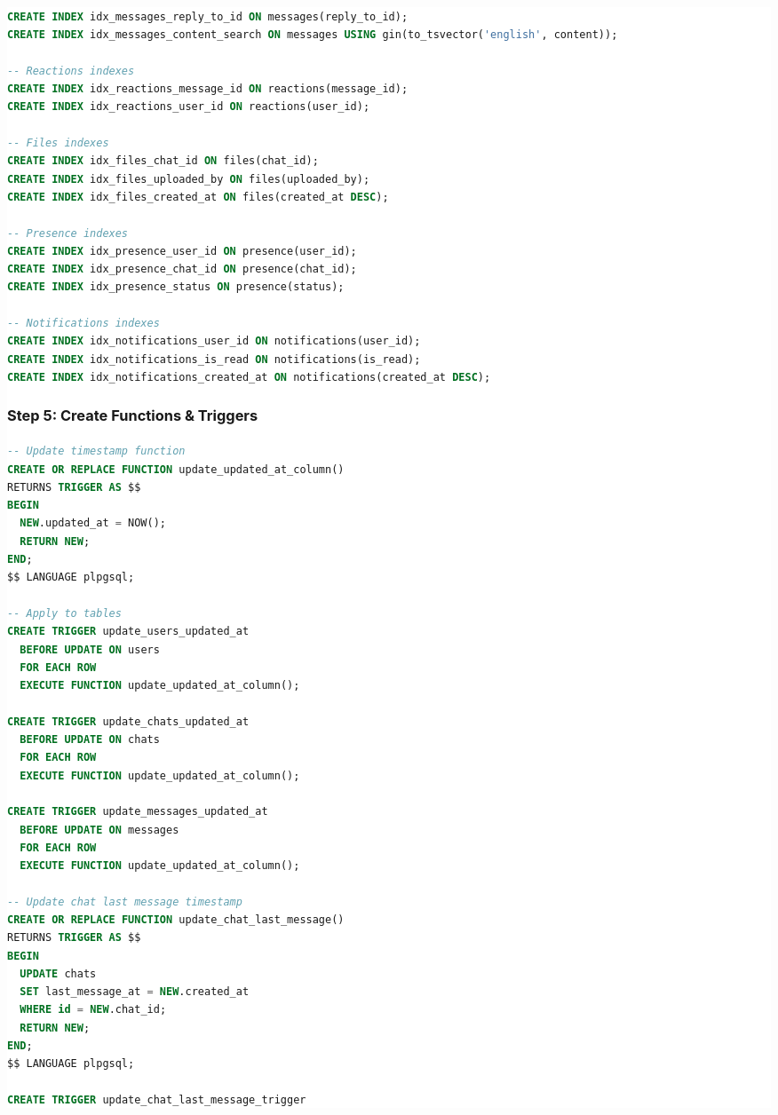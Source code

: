 ```sql
CREATE INDEX idx_messages_reply_to_id ON messages(reply_to_id);
CREATE INDEX idx_messages_content_search ON messages USING gin(to_tsvector('english', content));

-- Reactions indexes
CREATE INDEX idx_reactions_message_id ON reactions(message_id);
CREATE INDEX idx_reactions_user_id ON reactions(user_id);

-- Files indexes
CREATE INDEX idx_files_chat_id ON files(chat_id);
CREATE INDEX idx_files_uploaded_by ON files(uploaded_by);
CREATE INDEX idx_files_created_at ON files(created_at DESC);

-- Presence indexes
CREATE INDEX idx_presence_user_id ON presence(user_id);
CREATE INDEX idx_presence_chat_id ON presence(chat_id);
CREATE INDEX idx_presence_status ON presence(status);

-- Notifications indexes
CREATE INDEX idx_notifications_user_id ON notifications(user_id);
CREATE INDEX idx_notifications_is_read ON notifications(is_read);
CREATE INDEX idx_notifications_created_at ON notifications(created_at DESC);
```

### Step 5: Create Functions & Triggers

```sql
-- Update timestamp function
CREATE OR REPLACE FUNCTION update_updated_at_column()
RETURNS TRIGGER AS $$
BEGIN
  NEW.updated_at = NOW();
  RETURN NEW;
END;
$$ LANGUAGE plpgsql;

-- Apply to tables
CREATE TRIGGER update_users_updated_at
  BEFORE UPDATE ON users
  FOR EACH ROW
  EXECUTE FUNCTION update_updated_at_column();

CREATE TRIGGER update_chats_updated_at
  BEFORE UPDATE ON chats
  FOR EACH ROW
  EXECUTE FUNCTION update_updated_at_column();

CREATE TRIGGER update_messages_updated_at
  BEFORE UPDATE ON messages
  FOR EACH ROW
  EXECUTE FUNCTION update_updated_at_column();

-- Update chat last message timestamp
CREATE OR REPLACE FUNCTION update_chat_last_message()
RETURNS TRIGGER AS $$
BEGIN
  UPDATE chats
  SET last_message_at = NEW.created_at
  WHERE id = NEW.chat_id;
  RETURN NEW;
END;
$$ LANGUAGE plpgsql;

CREATE TRIGGER update_chat_last_message_trigger
```